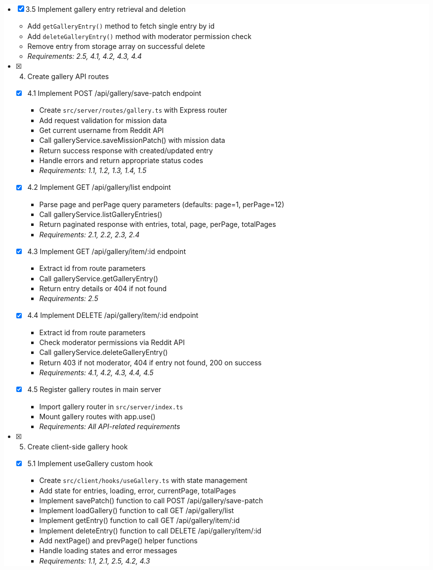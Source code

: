   - [x] 3.5 Implement gallery entry retrieval and deletion

    - Add `getGalleryEntry()` method to fetch single entry by id
    - Add `deleteGalleryEntry()` method with moderator permission check
    - Remove entry from storage array on successful delete
    - _Requirements: 2.5, 4.1, 4.2, 4.3, 4.4_

- [x] 4. Create gallery API routes

  - [x] 4.1 Implement POST /api/gallery/save-patch endpoint

    - Create `src/server/routes/gallery.ts` with Express router
    - Add request validation for mission data
    - Get current username from Reddit API
    - Call galleryService.saveMissionPatch() with mission data
    - Return success response with created/updated entry
    - Handle errors and return appropriate status codes
    - _Requirements: 1.1, 1.2, 1.3, 1.4, 1.5_

  - [x] 4.2 Implement GET /api/gallery/list endpoint

    - Parse page and perPage query parameters (defaults: page=1, perPage=12)
    - Call galleryService.listGalleryEntries()
    - Return paginated response with entries, total, page, perPage, totalPages
    - _Requirements: 2.1, 2.2, 2.3, 2.4_

  - [x] 4.3 Implement GET /api/gallery/item/:id endpoint

    - Extract id from route parameters
    - Call galleryService.getGalleryEntry()
    - Return entry details or 404 if not found
    - _Requirements: 2.5_

  - [x] 4.4 Implement DELETE /api/gallery/item/:id endpoint

    - Extract id from route parameters
    - Check moderator permissions via Reddit API
    - Call galleryService.deleteGalleryEntry()
    - Return 403 if not moderator, 404 if entry not found, 200 on success
    - _Requirements: 4.1, 4.2, 4.3, 4.4, 4.5_

  - [x] 4.5 Register gallery routes in main server

    - Import gallery router in `src/server/index.ts`
    - Mount gallery routes with app.use()
    - _Requirements: All API-related requirements_

- [x] 5. Create client-side gallery hook

  - [x] 5.1 Implement useGallery custom hook

    - Create `src/client/hooks/useGallery.ts` with state management
    - Add state for entries, loading, error, currentPage, totalPages
    - Implement savePatch() function to call POST /api/gallery/save-patch
    - Implement loadGallery() function to call GET /api/gallery/list
    - Implement getEntry() function to call GET /api/gallery/item/:id
    - Implement deleteEntry() function to call DELETE /api/gallery/item/:id
    - Add nextPage() and prevPage() helper functions
    - Handle loading states and error messages
    - _Requirements: 1.1, 2.1, 2.5, 4.2, 4.3_
